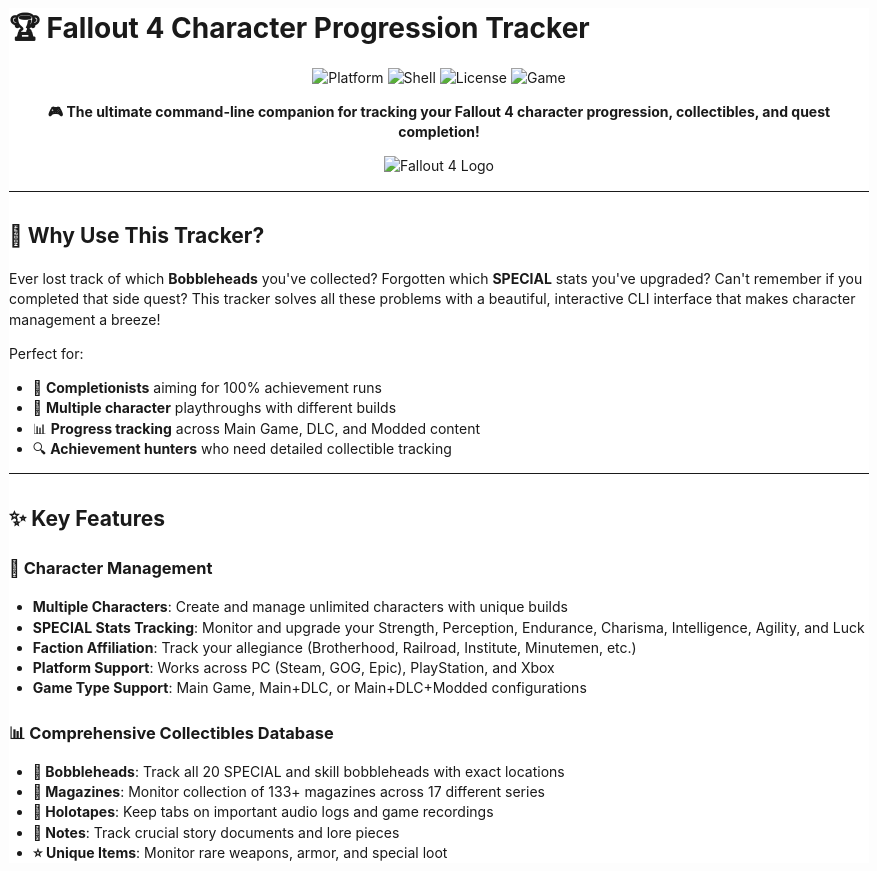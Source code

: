 # 🏆 Fallout 4 Character Progression Tracker

<p align="center">
  <img src="https://img.shields.io/badge/Platform-Cross--Platform-brightgreen" alt="Platform">
  <img src="https://img.shields.io/badge/Shell-Bash_3.0+-blue" alt="Shell">
  <img src="https://img.shields.io/badge/License-MIT-yellow" alt="License">
  <img src="https://img.shields.io/badge/Game-Fallout_4-orange" alt="Game">
</p>

<p align="center">
  <strong>🎮 The ultimate command-line companion for tracking your Fallout 4 character progression, collectibles, and quest completion!</strong>
</p>

<p align="center">
  <img src="https://fallout.wiki.gg/images/thumb/a/a6/Fo4-logo.png/250px-Fo4-logo.png" alt="Fallout 4 Logo" width="200">
</p>

---

## 🌟 Why Use This Tracker?

Ever lost track of which **Bobbleheads** you've collected? Forgotten which **SPECIAL** stats you've upgraded? Can't remember if you completed that side quest? This tracker solves all these problems with a beautiful, interactive CLI interface that makes character management a breeze!

Perfect for:
- 🏅 **Completionists** aiming for 100% achievement runs
- 🎯 **Multiple character** playthroughs with different builds
- 📊 **Progress tracking** across Main Game, DLC, and Modded content
- 🔍 **Achievement hunters** who need detailed collectible tracking

---

## ✨ Key Features

### 🎯 **Character Management**
- **Multiple Characters**: Create and manage unlimited characters with unique builds
- **SPECIAL Stats Tracking**: Monitor and upgrade your Strength, Perception, Endurance, Charisma, Intelligence, Agility, and Luck
- **Faction Affiliation**: Track your allegiance (Brotherhood, Railroad, Institute, Minutemen, etc.)
- **Platform Support**: Works across PC (Steam, GOG, Epic), PlayStation, and Xbox
- **Game Type Support**: Main Game, Main+DLC, or Main+DLC+Modded configurations

### 📊 **Comprehensive Collectibles Database**
- **🎪 Bobbleheads**: Track all 20 SPECIAL and skill bobbleheads with exact locations
- **📖 Magazines**: Monitor collection of 133+ magazines across 17 different series
- **💾 Holotapes**: Keep tabs on important audio logs and game recordings
- **📝 Notes**: Track crucial story documents and lore pieces
- **⭐ Unique Items**: Monitor rare weapons, armor, and special loot
